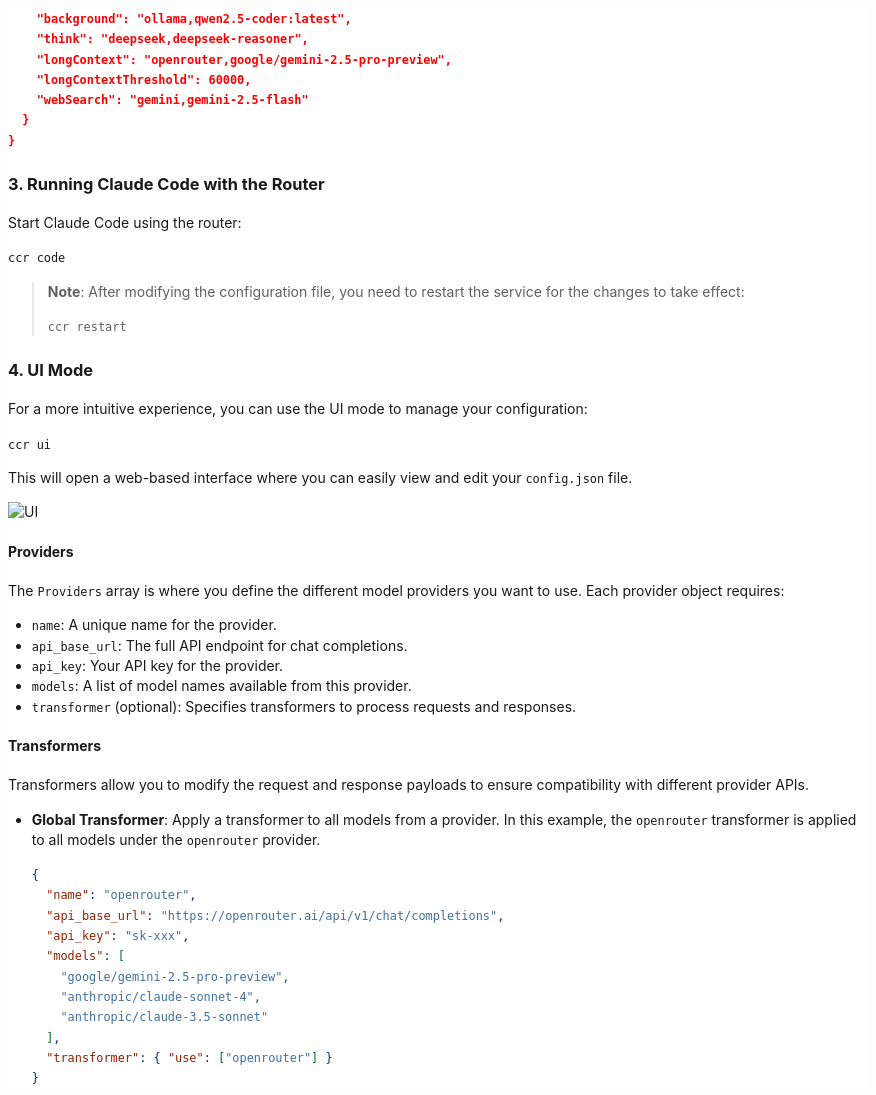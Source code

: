 ```json
    "background": "ollama,qwen2.5-coder:latest",
    "think": "deepseek,deepseek-reasoner",
    "longContext": "openrouter,google/gemini-2.5-pro-preview",
    "longContextThreshold": 60000,
    "webSearch": "gemini,gemini-2.5-flash"
  }
}
```

### 3. Running Claude Code with the Router

Start Claude Code using the router:

```shell
ccr code
```

> **Note**: After modifying the configuration file, you need to restart the service for the changes to take effect:
>
> ```shell
> ccr restart
> ```

### 4. UI Mode

For a more intuitive experience, you can use the UI mode to manage your configuration:

```shell
ccr ui
```

This will open a web-based interface where you can easily view and edit your `config.json` file.

![UI](/blog/images/ui.png)

#### Providers

The `Providers` array is where you define the different model providers you want to use. Each provider object requires:

- `name`: A unique name for the provider.
- `api_base_url`: The full API endpoint for chat completions.
- `api_key`: Your API key for the provider.
- `models`: A list of model names available from this provider.
- `transformer` (optional): Specifies transformers to process requests and responses.

#### Transformers

Transformers allow you to modify the request and response payloads to ensure compatibility with different provider APIs.

- **Global Transformer**: Apply a transformer to all models from a provider. In this example, the `openrouter` transformer is applied to all models under the `openrouter` provider.
  ```json
  {
    "name": "openrouter",
    "api_base_url": "https://openrouter.ai/api/v1/chat/completions",
    "api_key": "sk-xxx",
    "models": [
      "google/gemini-2.5-pro-preview",
      "anthropic/claude-sonnet-4",
      "anthropic/claude-3.5-sonnet"
    ],
    "transformer": { "use": ["openrouter"] }
  }
  ```
